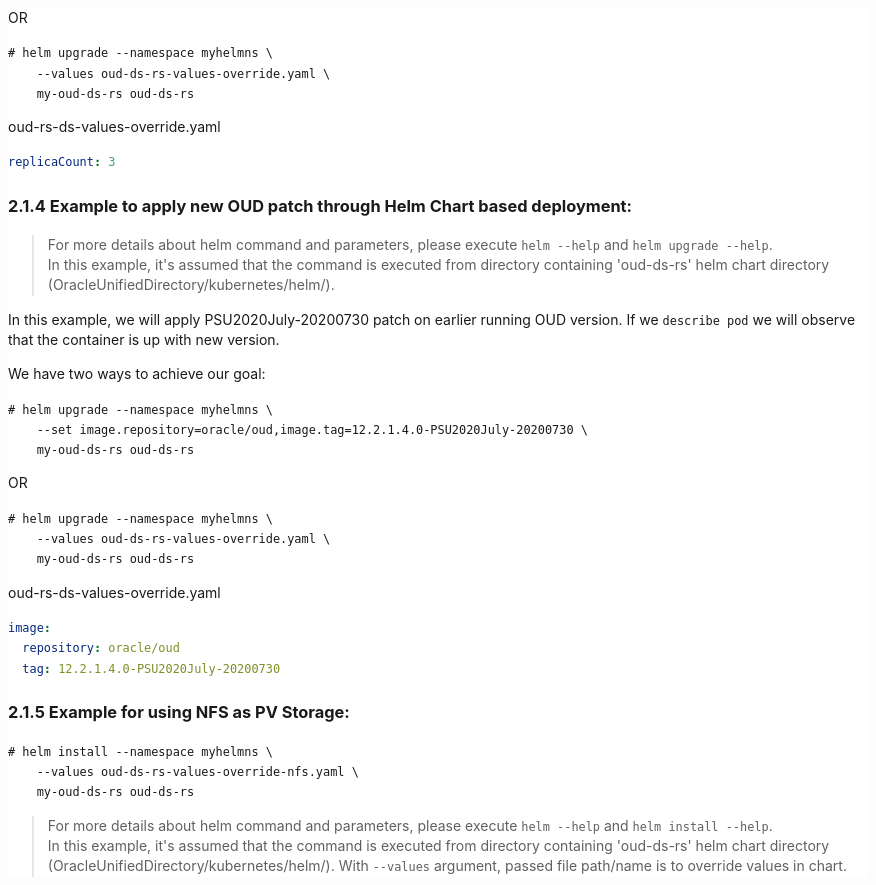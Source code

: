 OR

	# helm upgrade --namespace myhelmns \
		--values oud-ds-rs-values-override.yaml \
		my-oud-ds-rs oud-ds-rs

oud-rs-ds-values-override.yaml
```yaml
replicaCount: 3
```

### 2.1.4 Example to apply new OUD patch through Helm Chart based deployment:

> For more details about helm command and parameters, please execute `helm --help` and `helm upgrade --help`.<br>
> In this example, it's assumed that the command is executed from directory containing 'oud-ds-rs' helm chart directory (OracleUnifiedDirectory/kubernetes/helm/).<br>

In this example, we will apply PSU2020July-20200730 patch on earlier running OUD version. If we `describe pod` we will observe that the container is up with new version.

We have two ways to achieve our goal:

    # helm upgrade --namespace myhelmns \
        --set image.repository=oracle/oud,image.tag=12.2.1.4.0-PSU2020July-20200730 \
        my-oud-ds-rs oud-ds-rs

OR

	# helm upgrade --namespace myhelmns \
		--values oud-ds-rs-values-override.yaml \
		my-oud-ds-rs oud-ds-rs

oud-rs-ds-values-override.yaml
```yaml
image:
  repository: oracle/oud
  tag: 12.2.1.4.0-PSU2020July-20200730
```


### 2.1.5 Example for using NFS as PV Storage:

    # helm install --namespace myhelmns \
        --values oud-ds-rs-values-override-nfs.yaml \
        my-oud-ds-rs oud-ds-rs
> For more details about helm command and parameters, please execute `helm --help` and `helm install --help`.<br>
> In this example, it's assumed that the command is executed from directory containing 'oud-ds-rs' helm chart directory (OracleUnifiedDirectory/kubernetes/helm/).
> With `--values` argument, passed file path/name is to override values in chart. 
